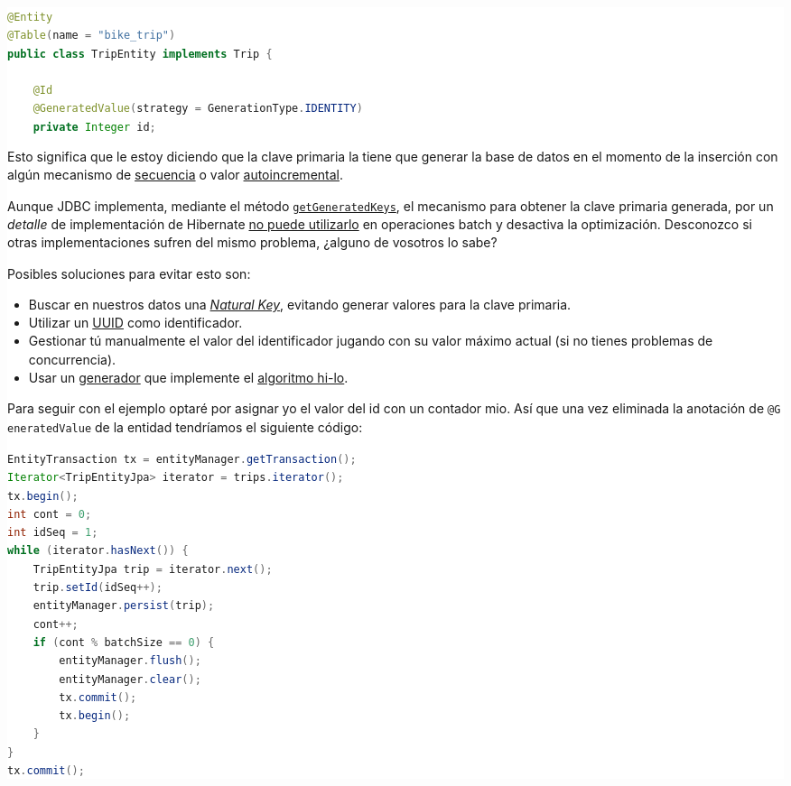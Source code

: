 ```java
@Entity
@Table(name = "bike_trip")
public class TripEntity implements Trip {

    @Id
    @GeneratedValue(strategy = GenerationType.IDENTITY)
    private Integer id;

```

Esto significa que le estoy diciendo que la clave primaria la tiene que generar la base de datos en el momento de la inserción con algún mecanismo de [secuencia](https://www.postgresql.org/docs/current/static/datatype-numeric.html#DATATYPE-SERIAL) o valor [autoincremental](https://dev.mysql.com/doc/refman/5.7/en/example-auto-increment.html).

Aunque JDBC implementa, mediante el método [`getGeneratedKeys`](https://docs.oracle.com/javase/8/docs/api/java/sql/Statement.html#getGeneratedKeys--), el mecanismo para obtener la clave primaria generada, por un _detalle_ de implementación de Hibernate [no puede utilizarlo](https://stackoverflow.com/questions/27697810/hibernate-disabled-insert-batching-when-using-an-identity-identifier-generator?answertab=active#tab-top) en operaciones batch y desactiva la optimización. Desconozco si otras implementaciones sufren del mismo problema, ¿alguno de vosotros lo sabe?

Posibles soluciones para evitar esto son:

- Buscar en nuestros datos una [_Natural Key_](https://en.wikipedia.org/wiki/Natural_key), evitando generar valores para la clave primaria.
- Utilizar un [UUID](https://en.wikipedia.org/wiki/Universally_unique_identifier) como identificador.
- Gestionar tú manualmente el valor del identificador jugando con su valor máximo actual (si no tienes problemas de concurrencia).
- Usar un [generador](https://vladmihalcea.com/hibernate-hidden-gem-the-pooled-lo-optimizer/) que implemente el [algoritmo hi-lo](https://www.quora.com/What-is-the-Hi-Lo-algorithm-and-when-is-it-useful).

Para seguir con el ejemplo optaré por asignar yo el valor del id con un contador mio. Así que una vez eliminada la anotación de `@GeneratedValue` de la entidad tendríamos el siguiente código:

```java
EntityTransaction tx = entityManager.getTransaction();
Iterator<TripEntityJpa> iterator = trips.iterator();
tx.begin();
int cont = 0;
int idSeq = 1;
while (iterator.hasNext()) {
    TripEntityJpa trip = iterator.next();
    trip.setId(idSeq++);
    entityManager.persist(trip);
    cont++;
    if (cont % batchSize == 0) {
        entityManager.flush();
        entityManager.clear();
        tx.commit();
        tx.begin();
    }
}
tx.commit();
```
